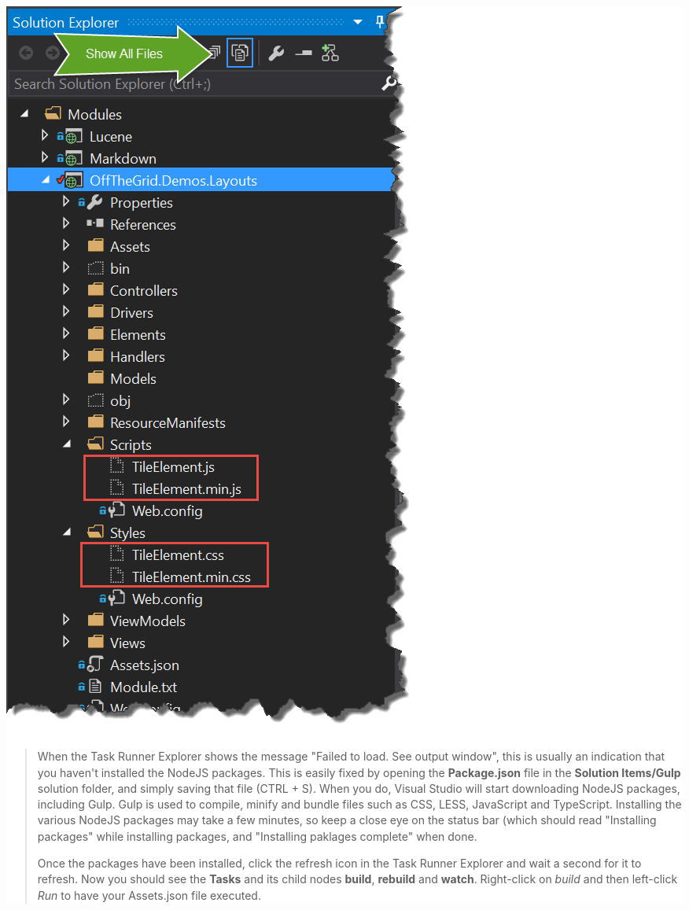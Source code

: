 ![](./figures/fig-106-including-generated-files.png)

> When the Task Runner Explorer shows the message "Failed to load. See output window", this is usually an indication that you haven't installed the NodeJS packages. This is easily fixed by opening the **Package.json** file in the **Solution Items/Gulp** solution folder, and simply saving that file (CTRL + S). When you do, Visual Studio will start downloading NodeJS packages, including Gulp. Gulp is used to compile, minify and bundle files such as CSS, LESS, JavaScript and TypeScript. Installing the various NodeJS packages may take a few minutes, so keep a close eye on the status bar (which should read "Installing packages" while installing packages, and "Installing paklages complete" when done.
> 
> Once the packages have been installed, click the refresh icon in the Task Runner Explorer and wait a second for it to refresh. Now you should see the **Tasks** and its child nodes **build**, **rebuild** and **watch**. Right-click on *build* and then left-click *Run* to have your Assets.json file executed.
